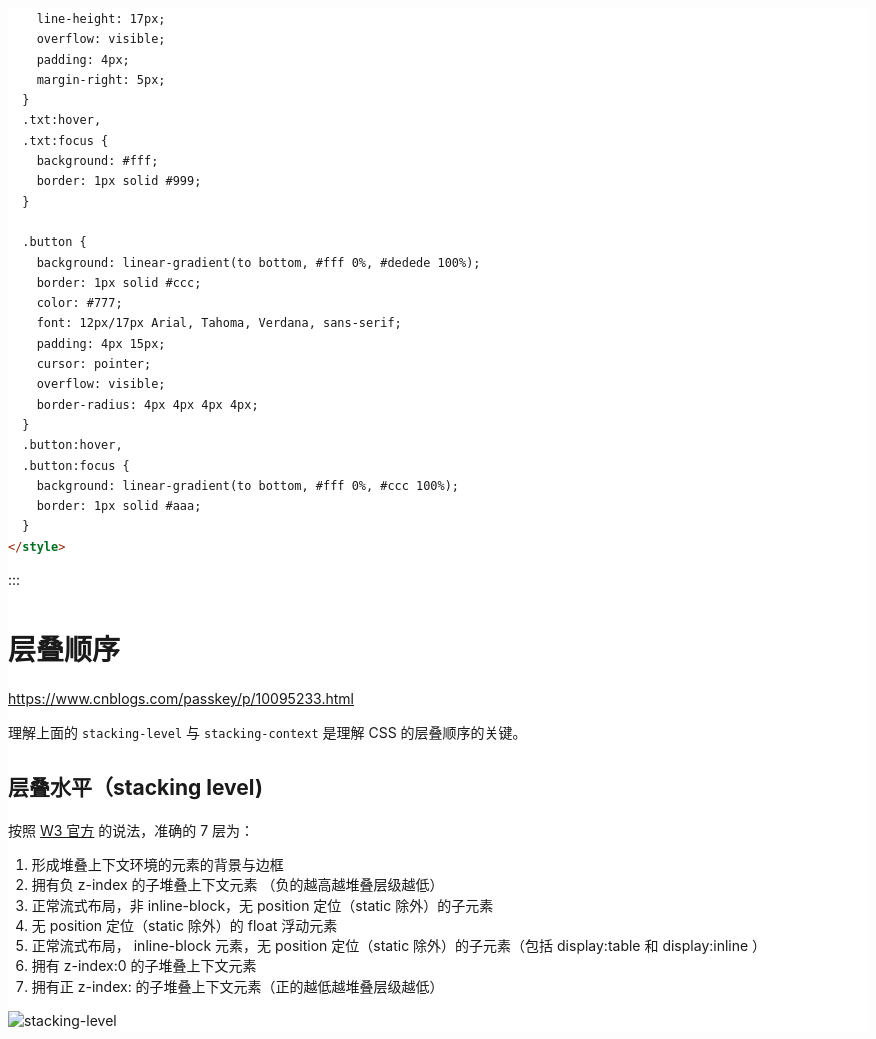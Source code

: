 ```html
    line-height: 17px;
    overflow: visible;
    padding: 4px;
    margin-right: 5px;
  }
  .txt:hover,
  .txt:focus {
    background: #fff;
    border: 1px solid #999;
  }

  .button {
    background: linear-gradient(to bottom, #fff 0%, #dedede 100%);
    border: 1px solid #ccc;
    color: #777;
    font: 12px/17px Arial, Tahoma, Verdana, sans-serif;
    padding: 4px 15px;
    cursor: pointer;
    overflow: visible;
    border-radius: 4px 4px 4px 4px;
  }
  .button:hover,
  .button:focus {
    background: linear-gradient(to bottom, #fff 0%, #ccc 100%);
    border: 1px solid #aaa;
  }
</style>
```

:::

# 层叠顺序

https://www.cnblogs.com/passkey/p/10095233.html

理解上面的 `stacking-level` 与 `stacking-context` 是理解 CSS 的层叠顺序的关键。

## 层叠水平（stacking level)

按照 [W3 官方](https://www.w3.org/TR/CSS2/visuren.html#propdef-z-index) 的说法，准确的 7 层为：

1. 形成堆叠上下文环境的元素的背景与边框
2. 拥有负 z-index 的子堆叠上下文元素 （负的越高越堆叠层级越低）
3. 正常流式布局，非 inline-block，无 position 定位（static 除外）的子元素
4. 无 position 定位（static 除外）的 float 浮动元素
5. 正常流式布局， inline-block 元素，无 position 定位（static 除外）的子元素（包括 display:table 和 display:inline ）
6. 拥有 z-index:0 的子堆叠上下文元素
7. 拥有正 z-index: 的子堆叠上下文元素（正的越低越堆叠层级越低）

![stacking-level](https://cdn.jsdelivr.net/gh/coalyer/image-store@master/blog/basic/css/stacking-level.png)
